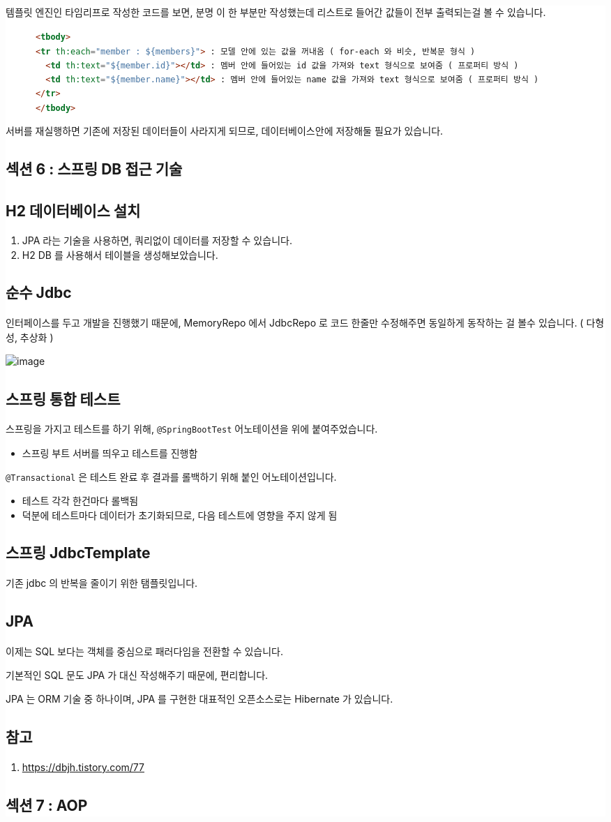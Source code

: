 템플릿 엔진인 타임리프로 작성한 코드를 보면, 분명 이 한 부분만 작성했는데 리스트로 들어간 값들이 전부 출력되는걸 볼 수 있습니다.

```html
      <tbody>
      <tr th:each="member : ${members}"> : 모델 안에 있는 값을 꺼내옴 ( for-each 와 비슷, 반복문 형식 )
        <td th:text="${member.id}"></td> : 멤버 안에 들어있는 id 값을 가져와 text 형식으로 보여줌 ( 프로퍼티 방식 )
        <td th:text="${member.name}"></td> : 멤버 안에 들어있는 name 값을 가져와 text 형식으로 보여줌 ( 프로퍼티 방식 )
      </tr>
      </tbody>
```

서버를 재실행하면 기존에 저장된 데이터들이 사라지게 되므로, 데이터베이스안에 저장해둘 필요가 있습니다.

## 섹션 6 : 스프링 DB 접근 기술

## H2 데이터베이스 설치

1. JPA 라는 기술을 사용하면, 쿼리없이 데이터를 저장할 수 있습니다.
2. H2 DB 를 사용해서 테이블을 생성해보았습니다.

## 순수 Jdbc

인터페이스를 두고 개발을 진행했기 때문에, MemoryRepo 에서 JdbcRepo 로 코드 한줄만 수정해주면 동일하게 동작하는 걸 볼수 있습니다. ( 다형성, 추상화 )

![image](https://github.com/choboss00/Spring-Study/assets/111727212/3e9ade49-67d7-49e1-9aa8-2dee22a458bf)

## 스프링 통합 테스트

스프링을 가지고 테스트를 하기 위해, `@SpringBootTest` 어노테이션을 위에 붙여주었습니다.
- 스프링 부트 서버를 띄우고 테스트를 진행함

`@Transactional` 은 테스트 완료 후 결과를 롤백하기 위해 붙인 어노테이션입니다.
- 테스트 각각 한건마다 롤백됨
- 덕분에 테스트마다 데이터가 초기화되므로, 다음 테스트에 영향을 주지 않게 됨

## 스프링 JdbcTemplate

기존 jdbc 의 반복을 줄이기 위한 탬플릿입니다.

## JPA

이제는 SQL 보다는 객체를 중심으로 패러다임을 전환할 수 있습니다.

기본적인 SQL 문도 JPA 가 대신 작성해주기 때문에, 편리합니다.

JPA 는 ORM 기술 중 하나이며, JPA 를 구현한 대표적인 오픈소스로는 Hibernate 가 있습니다.

## 참고
1. https://dbjh.tistory.com/77

## 섹션 7 : AOP

